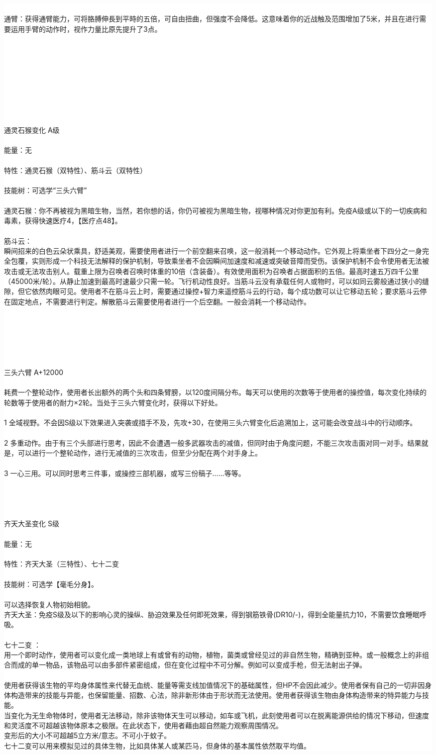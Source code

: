 <br>通臂：获得通臂能力，可将胳膊伸長到平時的五倍，可自由扭曲，但强度不会降低。这意味着你的近战触及范围增加了5米，并且在进行需要运用手臂的动作时，视作力量比原先提升了3点。
<br> 
<br>
<br>  
<br>
<br> 
<br>
<br> 
<br>
<br>通灵石猴变化 A级
<br>
<br>能量：无
<br>
<br>特性：通灵石猴（双特性）、筋斗云（双特性）
<br>
<br>技能树：可选学“三头六臂”
<br> 
<br>通灵石猴：你不再被视为黑暗生物，当然，若你想的话，你仍可被视为黑暗生物，视哪种情况对你更加有利。免疫A级或以下的一切疾病和毒素，获得快速医疗4，【医疗点48】。
<br> 
<br>筋斗云：
<br>瞬间招来的白色云朵状乘具，舒适美观，需要使用者进行一个前空翻来召唤，这一般消耗一个移动动作。它外观上将乘坐者下四分之一身完全包覆，实则形成一个科技无法解释的保护机制，导致乘坐者不会因瞬间加速度和减速或突破音障而受伤。该保护机制不会令使用者无法被攻击或无法攻击别人。载重上限为召唤者召唤时体重的10倍（含装备）。有效使用面积为召唤者占据面积的五倍。最高时速五万四千公里（45000米/轮）。从静止加速到最高时速最少只需一轮。飞行机动性良好。当筋斗云没有承载任何人或物时，可以如同云雾般通过狭小的缝隙，但它依然肉眼可见。使用者不在筋斗云上时，需要通过操控+智力来遥控筋斗云的行动，每个成功数可以让它移动五轮；要求筋斗云停在固定地点，不需要进行判定。解散筋斗云需要使用者进行一个后空翻。一般会消耗一个移动动作。 
<br>  
<br>
<br>  
<br>
<br>三头六臂 A+12000
<br>
<br>耗费一个整轮动作，使用者长出额外的两个头和四条臂膀，以120度间隔分布。每天可以使用的次数等于使用者的操控值，每次变化持续的轮数等于使用者的耐力×2轮。当处于三头六臂变化时，获得以下好处。
<br>
<br>1 全域视野。不会因S级以下效果进入突袭或措手不及，先攻+30，在使用三头六臂变化后追溯加上，这可能会改变战斗中的行动顺序。
<br>
<br>2 多重动作。由于有三个头部进行思考，因此不会遭遇一般多武器攻击的减值，但同时由于角度问题，不能三次攻击面对同一对手。结果就是，可以进行一个整轮动作，进行无减值的三次攻击，但至少分配在两个对手身上。
<br>
<br>3 一心三用。可以同时思考三件事，或操控三部机器，或写三份稿子……等等。 
<br>
<br>
<br> 
<br>
<br>齐天大圣变化 S级
<br>
<br>能量：无
<br>
<br>特性：齐天大圣（三特性）、七十二变
<br>
<br>技能树：可选学【毫毛分身】。
<br>
<br>可以选择恢复人物初始相貌。 
<br>齐天大圣：免疫S级及以下的影响心灵的操纵、胁迫效果及任何即死效果，得到钢筋铁骨(DR10/-)，得到全能量抗力10，不需要饮食睡眠呼吸。
<br>
<br>七十二变 ：
<br>用一个即时动作，使用者可以变化成一类地球上有或曾有的动物，植物，菌类或曾经见过的非自然生物，精确到亚种。或一般概念上的非组合而成的单一物品，该物品可以由多部件紧密组成，但在变化过程中不可分解。例如可以变成手枪，但无法射出子弹。
<br>
<br>使用者获得该生物的平均身体属性来代替无血统、能量等需支线加值情况下的基础属性，但HP不会因此减少。使用者保有自己的一切非因身体构造带来的技能与异能，也保留能量、招数、心法，除非新形体由于形状而无法使用。使用者获得该生物由身体构造带来的特异能力与技能。
<br>当变化为无生命物体时，使用者无法移动，除非该物体天生可以移动，如车或飞机，此刻使用者可以在脱离能源供给的情况下移动，但速度和灵活度不可超越该物体原本之极限。在此状态下，使用者藉由超自然能力观察周围情况。
<br>变形后的大小不可超越5立方米/意志。不可小于蚊子。
<br>七十二变可以用来模拟见过的具体生物，比如具体某人或某匹马，但身体的基本属性依然取平均值。
